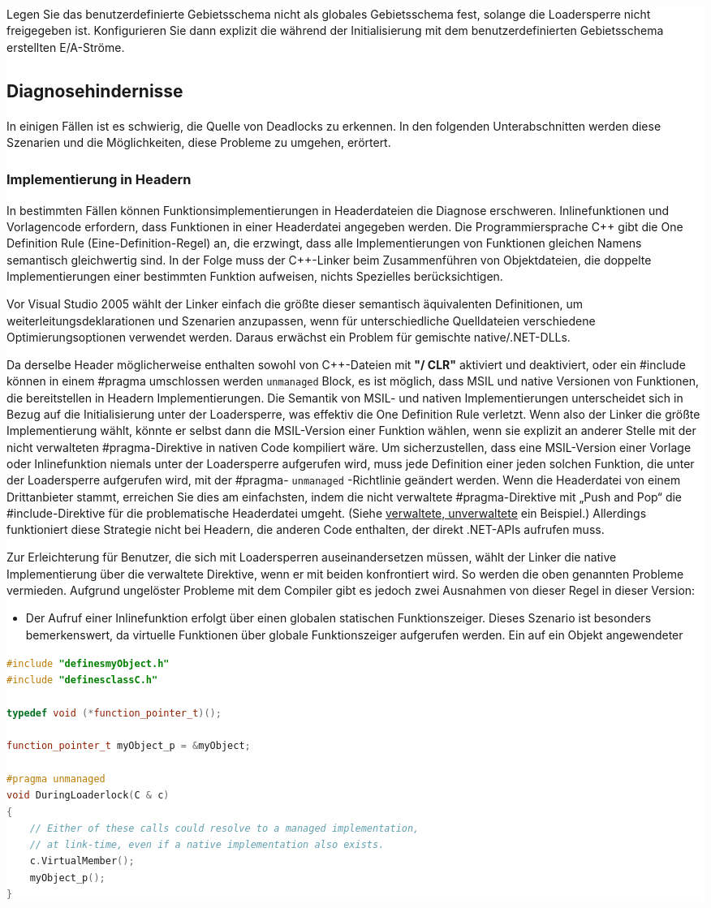Legen Sie das benutzerdefinierte Gebietsschema nicht als globales Gebietsschema fest, solange die Loadersperre nicht freigegeben ist. Konfigurieren Sie dann explizit die während der Initialisierung mit dem benutzerdefinierten Gebietsschema erstellten E/A-Ströme.

## <a name="impediments-to-diagnosis"></a>Diagnosehindernisse

In einigen Fällen ist es schwierig, die Quelle von Deadlocks zu erkennen. In den folgenden Unterabschnitten werden diese Szenarien und die Möglichkeiten, diese Probleme zu umgehen, erörtert.

### <a name="implementation-in-headers"></a>Implementierung in Headern

In bestimmten Fällen können Funktionsimplementierungen in Headerdateien die Diagnose erschweren. Inlinefunktionen und Vorlagencode erfordern, dass Funktionen in einer Headerdatei angegeben werden.  Die Programmiersprache C++ gibt die One Definition Rule (Eine-Definition-Regel) an, die erzwingt, dass alle Implementierungen von Funktionen gleichen Namens semantisch gleichwertig sind. In der Folge muss der C++-Linker beim Zusammenführen von Objektdateien, die doppelte Implementierungen einer bestimmten Funktion aufweisen, nichts Spezielles berücksichtigen.

Vor Visual Studio 2005 wählt der Linker einfach die größte dieser semantisch äquivalenten Definitionen, um weiterleitungsdeklarationen und Szenarien anzupassen, wenn für unterschiedliche Quelldateien verschiedene Optimierungsoptionen verwendet werden. Daraus erwächst ein Problem für gemischte native/.NET-DLLs.

Da derselbe Header möglicherweise enthalten sowohl von C++-Dateien mit **"/ CLR"** aktiviert und deaktiviert, oder ein #include können in einem #pragma umschlossen werden `unmanaged` Block, es ist möglich, dass MSIL und native Versionen von Funktionen, die bereitstellen in Headern Implementierungen. Die Semantik von MSIL- und nativen Implementierungen unterscheidet sich in Bezug auf die Initialisierung unter der Loadersperre, was effektiv die One Definition Rule verletzt. Wenn also der Linker die größte Implementierung wählt, könnte er selbst dann die MSIL-Version einer Funktion wählen, wenn sie explizit an anderer Stelle mit der nicht verwalteten #pragma-Direktive in nativen Code kompiliert wäre. Um sicherzustellen, dass eine MSIL-Version einer Vorlage oder Inlinefunktion niemals unter der Loadersperre aufgerufen wird, muss jede Definition einer jeden solchen Funktion, die unter der Loadersperre aufgerufen wird, mit der #pragma- `unmanaged` -Richtlinie geändert werden. Wenn die Headerdatei von einem Drittanbieter stammt, erreichen Sie dies am einfachsten, indem die nicht verwaltete #pragma-Direktive mit „Push and Pop“ die #include-Direktive für die problematische Headerdatei umgeht. (Siehe [verwaltete, unverwaltete](../preprocessor/managed-unmanaged.md) ein Beispiel.) Allerdings funktioniert diese Strategie nicht bei Headern, die anderen Code enthalten, der direkt .NET-APIs aufrufen muss.

Zur Erleichterung für Benutzer, die sich mit Loadersperren auseinandersetzen müssen, wählt der Linker die native Implementierung über die verwaltete Direktive, wenn er mit beiden konfrontiert wird. So werden die oben genannten Probleme vermieden. Aufgrund ungelöster Probleme mit dem Compiler gibt es jedoch zwei Ausnahmen von dieser Regel in dieser Version:

- Der Aufruf einer Inlinefunktion erfolgt über einen globalen statischen Funktionszeiger. Dieses Szenario ist besonders bemerkenswert, da virtuelle Funktionen über globale Funktionszeiger aufgerufen werden. Ein auf ein Objekt angewendeter
  
```cpp
#include "definesmyObject.h"
#include "definesclassC.h"

typedef void (*function_pointer_t)();

function_pointer_t myObject_p = &myObject;

#pragma unmanaged
void DuringLoaderlock(C & c)
{
    // Either of these calls could resolve to a managed implementation,
    // at link-time, even if a native implementation also exists.
    c.VirtualMember();
    myObject_p();
}
```